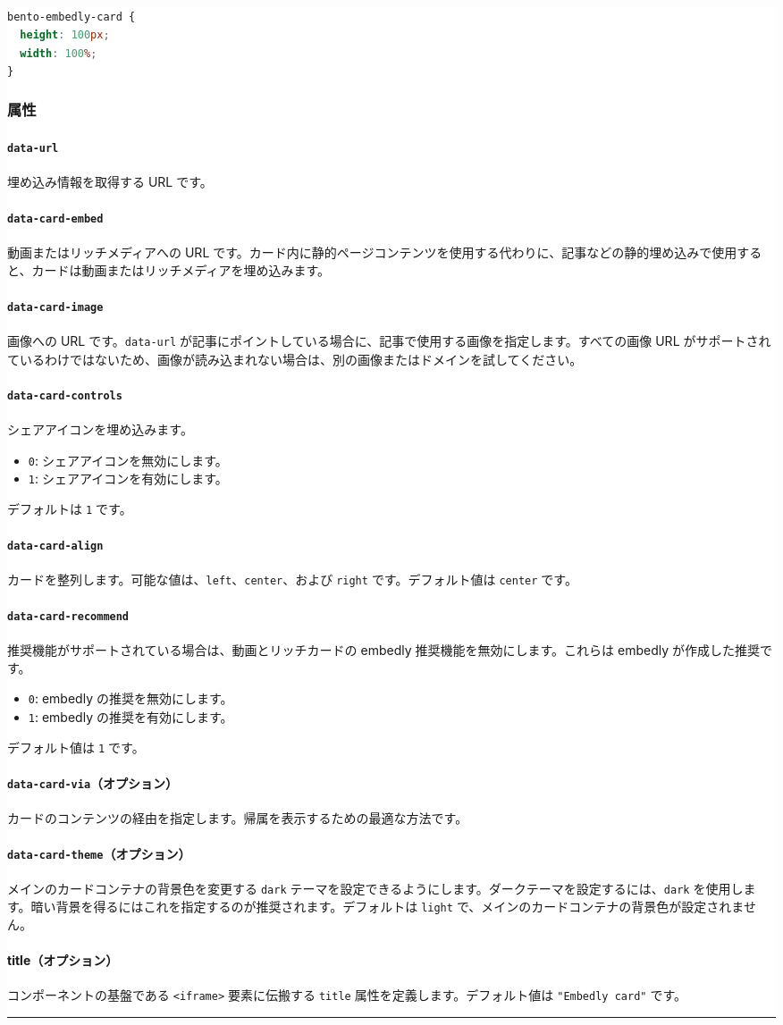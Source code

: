 ```css
bento-embedly-card {
  height: 100px;
  width: 100%;
}
```

### 属性

#### `data-url`

埋め込み情報を取得する URL です。

#### `data-card-embed`

動画またはリッチメディアへの URL です。カード内に静的ページコンテンツを使用する代わりに、記事などの静的埋め込みで使用すると、カードは動画またはリッチメディアを埋め込みます。

#### `data-card-image`

画像への URL です。`data-url` が記事にポイントしている場合に、記事で使用する画像を指定します。すべての画像 URL がサポートされているわけではないため、画像が読み込まれない場合は、別の画像またはドメインを試してください。

#### `data-card-controls`

シェアアイコンを埋め込みます。

-   `0`: シェアアイコンを無効にします。
-   `1`: シェアアイコンを有効にします。

デフォルトは `1` です。

#### `data-card-align`

カードを整列します。可能な値は、`left`、`center`、および `right` です。デフォルト値は `center` です。

#### `data-card-recommend`

推奨機能がサポートされている場合は、動画とリッチカードの embedly 推奨機能を無効にします。これらは embedly が作成した推奨です。

-   `0`: embedly の推奨を無効にします。
-   `1`: embedly の推奨を有効にします。

デフォルト値は `1` です。

#### `data-card-via`（オプション）

カードのコンテンツの経由を指定します。帰属を表示するための最適な方法です。

#### `data-card-theme`（オプション）

メインのカードコンテナの背景色を変更する `dark` テーマを設定できるようにします。ダークテーマを設定するには、`dark` を使用します。暗い背景を得るにはこれを指定するのが推奨されます。デフォルトは `light` で、メインのカードコンテナの背景色が設定されません。

#### title（オプション）

コンポーネントの基盤である `<iframe>` 要素に伝搬する `title` 属性を定義します。デフォルト値は `"Embedly card"` です。

---
